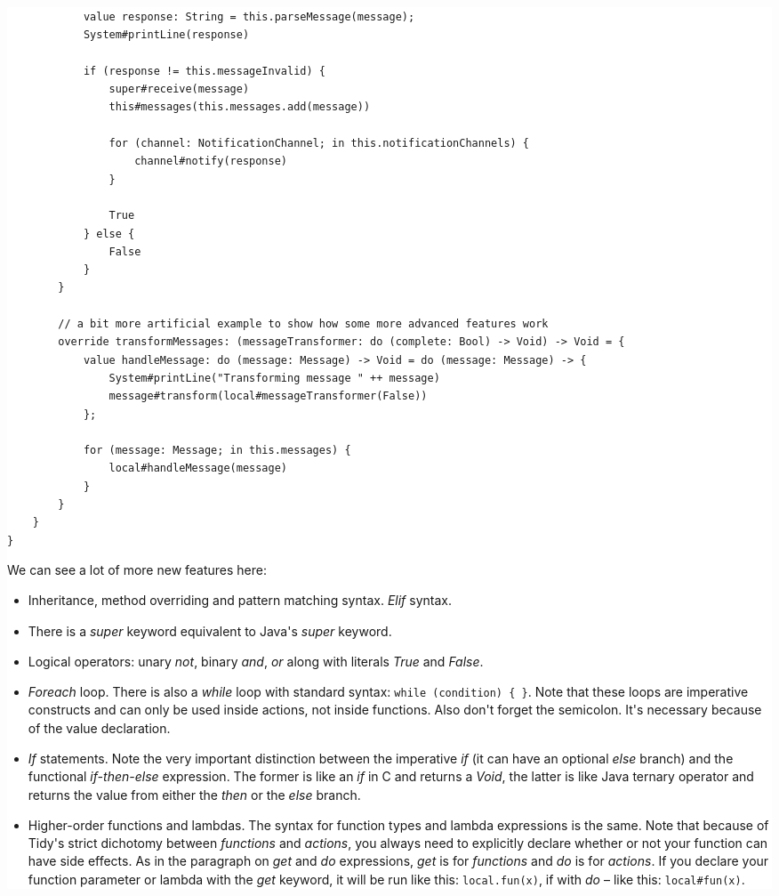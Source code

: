 ```
            value response: String = this.parseMessage(message);
            System#printLine(response)
            
            if (response != this.messageInvalid) {
                super#receive(message)
                this#messages(this.messages.add(message))
                
                for (channel: NotificationChannel; in this.notificationChannels) {
                    channel#notify(response)
                }
                
                True
            } else {
                False
            }
        }
        
        // a bit more artificial example to show how some more advanced features work
        override transformMessages: (messageTransformer: do (complete: Bool) -> Void) -> Void = {
            value handleMessage: do (message: Message) -> Void = do (message: Message) -> {
                System#printLine("Transforming message " ++ message)
                message#transform(local#messageTransformer(False))
            };
            
            for (message: Message; in this.messages) {
                local#handleMessage(message)
            }
        }
    }
}

```

We can see a lot of more new features here:

- Inheritance, method overriding and pattern matching syntax. *Elif* syntax.

- There is a *super* keyword equivalent to Java's *super* keyword.

- Logical operators: unary *not*, binary *and*, *or* along with literals *True* and *False*.

- *Foreach* loop. There is also a *while* loop with standard syntax: ``while (condition) { }``. Note that these loops are imperative constructs and can only be used inside actions, not inside functions. Also don't forget the semicolon. It's necessary because of the value declaration.

- *If* statements. Note the very important distinction between the imperative *if* (it can have an optional *else* branch) and the functional *if-then-else* expression. The former is like an *if* in C and returns a *Void*, the latter is like Java ternary operator and returns the value from either the *then* or the *else* branch.

- Higher-order functions and lambdas. The syntax for function types and lambda expressions is the same. Note that because of Tidy's strict dichotomy between *functions* and *actions*, you always need to explicitly declare whether or not your function can have side effects. As in the paragraph on *get* and *do* expressions, *get* is for *functions* and *do* is for *actions*. If you declare your function parameter or lambda with the *get* keyword, it will be run like this: ``local.fun(x)``, if with *do* – like this: ``local#fun(x)``.
